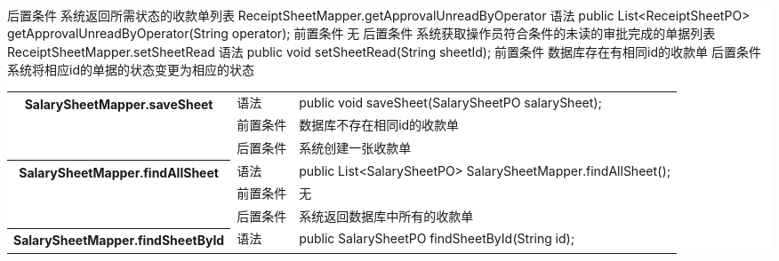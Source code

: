   <td>后置条件</td>
  <td>系统返回所需状态的收款单列表</td>
</tr>
 <tr>
  <th rowspan="3">ReceiptSheetMapper.getApprovalUnreadByOperator</th>
  <td>语法</td>
  <td>public List&lt;ReceiptSheetPO&gt; getApprovalUnreadByOperator(String operator);</td>
</tr>
<tr>
  <td>前置条件</td>
  <td>无</td>
</tr>
<tr>
  <td>后置条件</td>
  <td>系统获取操作员符合条件的未读的审批完成的单据列表</td>
</tr>
 <tr>
  <th rowspan="3">ReceiptSheetMapper.setSheetRead</th>
  <td>语法</td>
  <td>public void setSheetRead(String sheetId);</td>
</tr>
<tr>
  <td>前置条件</td>
  <td>数据库存在有相同id的收款单</td>
</tr>
<tr>
  <td>后置条件</td>
  <td>系统将相应id的单据的状态变更为相应的状态</td>
</tr>



<table >
<tr>
  <th rowspan="3">SalarySheetMapper.saveSheet</th>
  <td>语法</td>
  <td>public void saveSheet(SalarySheetPO salarySheet);</td>
</tr>
<tr>
  <td>前置条件</td>
  <td>数据库不存在相同id的收款单</td>
</tr>
<tr>
  <td>后置条件</td>
  <td>系统创建一张收款单</td>
</tr>    
<tr>
  <th rowspan="3">SalarySheetMapper.findAllSheet</th>
  <td>语法</td>
  <td>public List&lt;SalarySheetPO&gt; SalarySheetMapper.findAllSheet();</td>
</tr>
<tr>
  <td>前置条件</td>
  <td>无</td>
</tr>
<tr>
  <td>后置条件</td>
  <td>系统返回数据库中所有的收款单</td>
</tr>       
 <tr>
  <th rowspan="3">SalarySheetMapper.findSheetById</th>
  <td>语法</td>
  <td>public SalarySheetPO findSheetById(String id);</td>
</tr>
<tr>